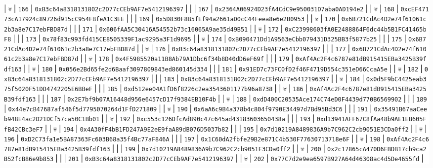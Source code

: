 | 💀 | `166` | `0xB3c64a8318131802c2D77cCEb9AF7e5412196397` |
|  | `167` | `0x2364A06924D23fA4CdC9e950031D7aba0AD194e2` |
| 💀 | `168` | `0xcEF47173cA17924c89726d915cC954FBfeA1C3EE` |
|  | `169` | `0x5D830F8B5fEf94a2661aD0cC44Feea8e6e2B0953` |
| 💀 | `170` | `0x6B721CdAc4D2e74f61061c2b3a8e7C17ebFBD87d` |
|  | `171` | `0x606fAA5C30416A54552b73c16065A9ae35d49B51` |
| 💀 | `172` | `0xC23998603fA0E2488864F6dc44b5B1FC41465bF8` |
|  | `173` | `0x78f83c993fd415CE8505339F1ac9295a3F1d9695` |
| 💀 | `174` | `0xB090471Dd1A9563eCbb079431D325BB3f5877b25` |
|  | `175` | `0x6B721CdAc4D2e74f61061c2b3a8e7C17ebFBD87d` |
| 💀 | `176` | `0xB3c64a8318131802c2D77cCEb9AF7e5412196397` |
|  | `177` | `0x6B721CdAc4D2e74f61061c2b3a8e7C17ebFBD87d` |
| 💀 | `178` | `0x4F5985520a11B8Ab79A1Dbc6f34b8D40dD6eF69f` |
|  | `179` | `0xAf4Ac2F4c6787e81dB915415EBa3425B39fdf163` |
| 💀 | `180` | `0x056e2Bd65fe2d6Baaf3097809843ed860145d334` |
|  | `181` | `0x91ED7c73FC0fD2f46F4719D554c351eD66CcaA5e` |
| 💀 | `182` | `0xB3c64a8318131802c2D77cCEb9AF7e5412196397` |
|  | `183` | `0xB3c64a8318131802c2D77cCEb9AF7e5412196397` |
| 💀 | `184` | `0x0d5F9bC4425eab375f5020F51DD4742205E6BBeF` |
|  | `185` | `0xd512ee04A1fD6f8226c2ea3543601177b96a8738` |
| 💀 | `186` | `0xAf4Ac2F4c6787e81dB915415EBa3425B39fdf163` |
|  | `187` | `0x2E7bf9b07A16448d956e6457cD17f9384EB10F4b` |
| 💀 | `188` | `0xdD400C20535Ace174C74eD0F4439d770B6569902` |
|  | `189` | `0x44e7cB47687af546f5d7795070264d1FfD271809` |
| 💀 | `190` | `0x6aA6c9B4a378b4c804f9790E34497d7Bd95Bd3C6` |
|  | `191` | `0x35491B67aaCeeb948E4ac2D21DCf57ca50C1Bb01` |
| 💀 | `192` | `0xc553c126DfcAd890c47c645ad43183603650438a` |
|  | `193` | `0xd13941AFF67C8fAa48b9AE1EB605FfB42CBc3eF7` |
| 💀 | `194` | `0x4A30fF4bB1FD247A9E2eE9faA89dB076D5037b82` |
|  | `195` | `0x7d10219A8489836A9b7C962C2cb9051E3CDa0ff2` |
| 💀 | `196` | `0xD2C73fa1e5BA87363Fc603B68a35f4Bc77aF846A` |
|  | `197` | `0x1C60dA2fbfe29B2e871C4b530F77630713718e6F` |
| 💀 | `198` | `0xAf4Ac2F4c6787e81dB915415EBa3425B39fdf163` |
|  | `199` | `0x7d10219A8489836A9b7C962C2cb9051E3CDa0ff2` |
| 💀 | `200` | `0x2c17865cA470D6EBDB17cb9ca2B52fcB86e9b853` |
|  | `201` | `0xB3c64a8318131802c2D77cCEb9AF7e5412196397` |
| 💀 | `202` | `0x77C7d2e9ea6597B927A64d46308ac4d5De4655fd` |